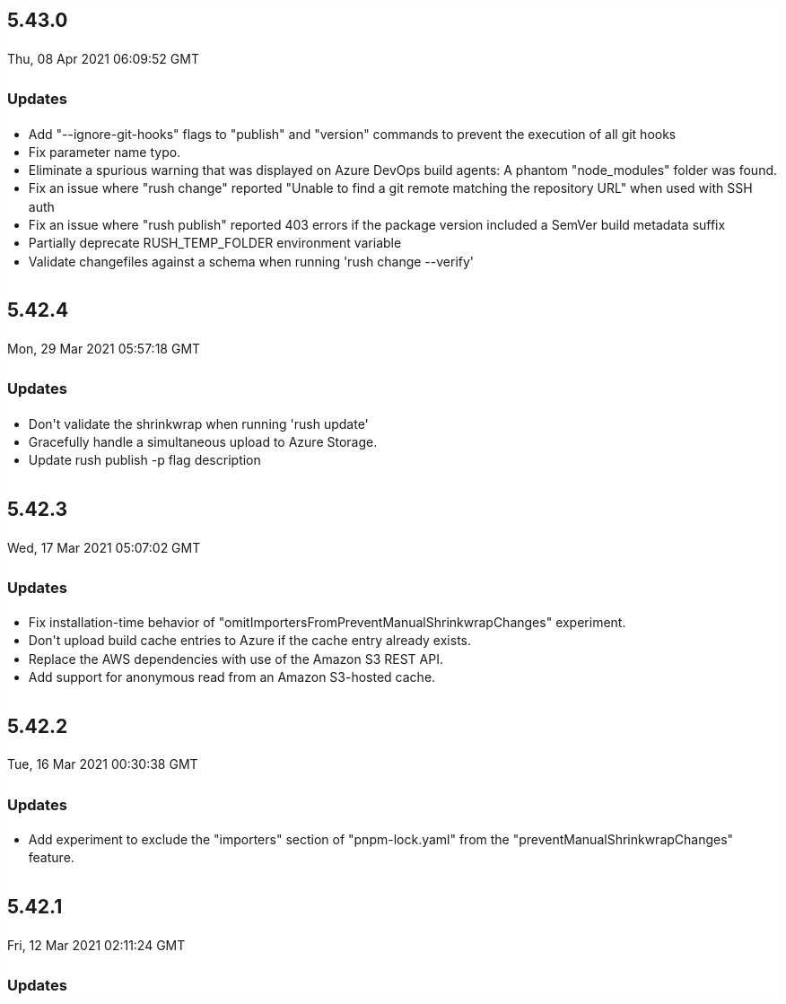 ## 5.43.0
Thu, 08 Apr 2021 06:09:52 GMT

### Updates

- Add "--ignore-git-hooks" flags to "publish" and "version" commands to prevent the execution of all git hooks
- Fix parameter name typo.
- Eliminate a spurious warning that was displayed on Azure DevOps build agents: A phantom "node_modules" folder was found.
- Fix an issue where "rush change" reported "Unable to find a git remote matching the repository URL" when used with SSH auth
- Fix an issue where "rush publish" reported 403 errors if the package version included a SemVer build metadata suffix
- Partially deprecate RUSH_TEMP_FOLDER environment variable
- Validate changefiles against a schema when running 'rush change --verify'

## 5.42.4
Mon, 29 Mar 2021 05:57:18 GMT

### Updates

- Don't validate the shrinkwrap when running 'rush update'
- Gracefully handle a simultaneous upload to Azure Storage.
- Update rush publish -p flag description

## 5.42.3
Wed, 17 Mar 2021 05:07:02 GMT

### Updates

- Fix installation-time behavior of "omitImportersFromPreventManualShrinkwrapChanges" experiment.
- Don't upload build cache entries to Azure if the cache entry already exists.
- Replace the AWS dependencies with use of the Amazon S3 REST API.
- Add support for anonymous read from an Amazon S3-hosted cache.

## 5.42.2
Tue, 16 Mar 2021 00:30:38 GMT

### Updates

- Add experiment to exclude the "importers" section of "pnpm-lock.yaml" from the "preventManualShrinkwrapChanges" feature.

## 5.42.1
Fri, 12 Mar 2021 02:11:24 GMT

### Updates
